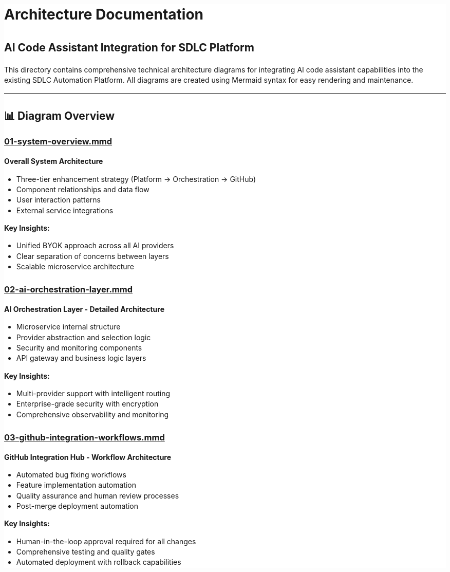 # Architecture Documentation
## AI Code Assistant Integration for SDLC Platform

This directory contains comprehensive technical architecture diagrams for integrating AI code assistant capabilities into the existing SDLC Automation Platform. All diagrams are created using Mermaid syntax for easy rendering and maintenance.

---

## 📊 Diagram Overview

### [01-system-overview.mmd](./01-system-overview.mmd)
**Overall System Architecture**
- Three-tier enhancement strategy (Platform → Orchestration → GitHub)
- Component relationships and data flow
- User interaction patterns
- External service integrations

**Key Insights:**
- Unified BYOK approach across all AI providers
- Clear separation of concerns between layers
- Scalable microservice architecture

### [02-ai-orchestration-layer.mmd](./02-ai-orchestration-layer.mmd)
**AI Orchestration Layer - Detailed Architecture**
- Microservice internal structure
- Provider abstraction and selection logic
- Security and monitoring components
- API gateway and business logic layers

**Key Insights:**
- Multi-provider support with intelligent routing
- Enterprise-grade security with encryption
- Comprehensive observability and monitoring

### [03-github-integration-workflows.mmd](./03-github-integration-workflows.mmd)
**GitHub Integration Hub - Workflow Architecture**
- Automated bug fixing workflows
- Feature implementation automation
- Quality assurance and human review processes
- Post-merge deployment automation

**Key Insights:**
- Human-in-the-loop approval required for all changes
- Comprehensive testing and quality gates
- Automated deployment with rollback capabilities
